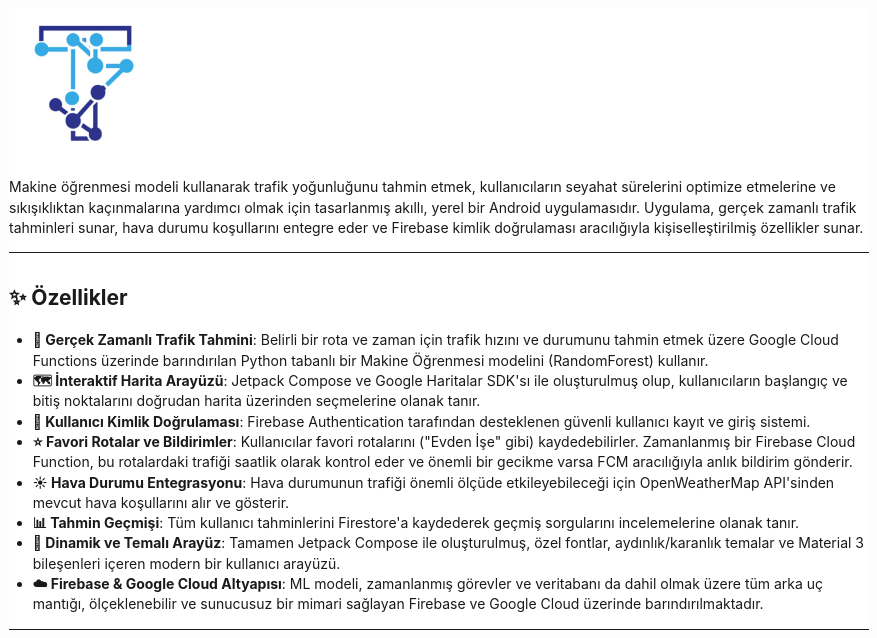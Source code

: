   <img src="app/src/main/ic_launcher-playstore.png" alt="App Logo" width="150"/>
</p>

Makine öğrenmesi modeli kullanarak trafik yoğunluğunu tahmin etmek, kullanıcıların seyahat sürelerini optimize etmelerine ve sıkışıklıktan kaçınmalarına yardımcı olmak için tasarlanmış akıllı, yerel bir Android uygulamasıdır. Uygulama, gerçek zamanlı trafik tahminleri sunar, hava durumu koşullarını entegre eder ve Firebase kimlik doğrulaması aracılığıyla kişiselleştirilmiş özellikler sunar.

---

## ✨ Özellikler

-   **🔮 Gerçek Zamanlı Trafik Tahmini**: Belirli bir rota ve zaman için trafik hızını ve durumunu tahmin etmek üzere Google Cloud Functions üzerinde barındırılan Python tabanlı bir Makine Öğrenmesi modelini (RandomForest) kullanır.
-   **🗺️ İnteraktif Harita Arayüzü**: Jetpack Compose ve Google Haritalar SDK'sı ile oluşturulmuş olup, kullanıcıların başlangıç ve bitiş noktalarını doğrudan harita üzerinden seçmelerine olanak tanır.
-   **👤 Kullanıcı Kimlik Doğrulaması**: Firebase Authentication tarafından desteklenen güvenli kullanıcı kayıt ve giriş sistemi.
-   **⭐ Favori Rotalar ve Bildirimler**: Kullanıcılar favori rotalarını ("Evden İşe" gibi) kaydedebilirler. Zamanlanmış bir Firebase Cloud Function, bu rotalardaki trafiği saatlik olarak kontrol eder ve önemli bir gecikme varsa FCM aracılığıyla anlık bildirim gönderir.
-   **☀️ Hava Durumu Entegrasyonu**: Hava durumunun trafiği önemli ölçüde etkileyebileceği için OpenWeatherMap API'sinden mevcut hava koşullarını alır ve gösterir.
-   **📊 Tahmin Geçmişi**: Tüm kullanıcı tahminlerini Firestore'a kaydederek geçmiş sorgularını incelemelerine olanak tanır.
-   **🎨 Dinamik ve Temalı Arayüz**: Tamamen Jetpack Compose ile oluşturulmuş, özel fontlar, aydınlık/karanlık temalar ve Material 3 bileşenleri içeren modern bir kullanıcı arayüzü.
-   **☁️ Firebase & Google Cloud Altyapısı**: ML modeli, zamanlanmış görevler ve veritabanı da dahil olmak üzere tüm arka uç mantığı, ölçeklenebilir ve sunucusuz bir mimari sağlayan Firebase ve Google Cloud üzerinde barındırılmaktadır.

---